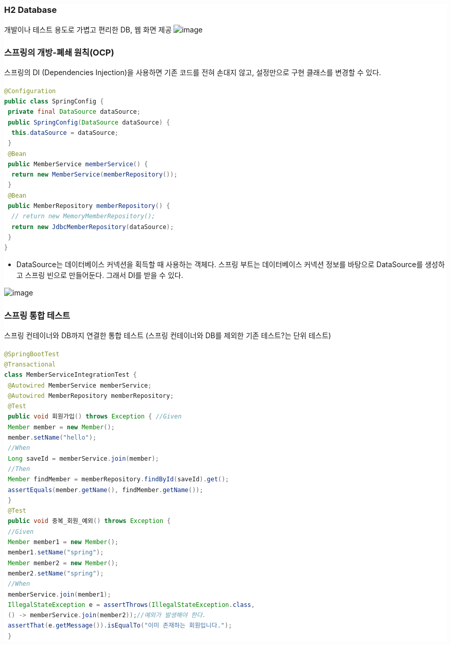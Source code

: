 
### H2 Database
개발이나 테스트 용도로 가볍고 편리한 DB, 웹 화면 제공
![image](https://user-images.githubusercontent.com/25169200/215705187-f69945f2-1a21-4421-b1bd-97a005075efb.png)


### 스프링의 개방-폐쇄 원칙(OCP)
스프링의 DI (Dependencies Injection)을 사용하면 기존 코드를 전혀 손대지 않고, 설정만으로 구현 클래스를 변경할 수 있다.
```java
@Configuration
public class SpringConfig {
 private final DataSource dataSource;
 public SpringConfig(DataSource dataSource) {
  this.dataSource = dataSource;
 }
 @Bean
 public MemberService memberService() {
  return new MemberService(memberRepository());
 }
 @Bean
 public MemberRepository memberRepository() {
  // return new MemoryMemberRepository();
  return new JdbcMemberRepository(dataSource);
 }
}
```
- DataSource는 데이터베이스 커넥션을 획득할 때 사용하는 객체다. 스프링 부트는 데이터베이스 커넥션 정보를 바탕으로 DataSource를 생성하고 스프링 빈으로 만들어둔다. 그래서 DI를 받을 수 있다.

![image](https://user-images.githubusercontent.com/25169200/215706922-8bdbf261-97c0-47d8-a1e4-4609b0d06899.png)


### 스프링 통합 테스트
스프링 컨테이너와 DB까지 연결한 통합 테스트
(스프링 컨테이너와 DB를 제외한 기존 테스트?는 단위 테스트)
```java
@SpringBootTest
@Transactional
class MemberServiceIntegrationTest {
 @Autowired MemberService memberService;
 @Autowired MemberRepository memberRepository;
 @Test
 public void 회원가입() throws Exception { //Given
 Member member = new Member();
 member.setName("hello");
 //When
 Long saveId = memberService.join(member);
 //Then
 Member findMember = memberRepository.findById(saveId).get();
 assertEquals(member.getName(), findMember.getName());
 }
 @Test
 public void 중복_회원_예외() throws Exception {
 //Given
 Member member1 = new Member();
 member1.setName("spring");
 Member member2 = new Member();
 member2.setName("spring");
 //When
 memberService.join(member1);
 IllegalStateException e = assertThrows(IllegalStateException.class,
 () -> memberService.join(member2));//예외가 발생해야 한다.
 assertThat(e.getMessage()).isEqualTo("이미 존재하는 회원입니다.");
 }
```